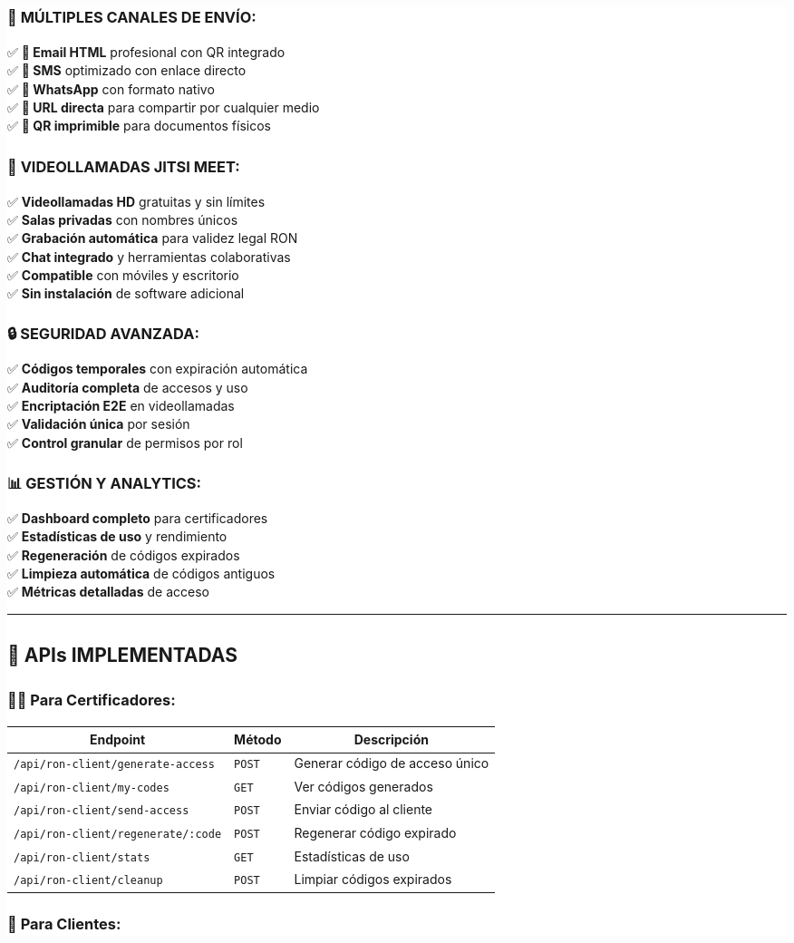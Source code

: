 ### 📱 **MÚLTIPLES CANALES DE ENVÍO:**
✅ **📧 Email HTML** profesional con QR integrado  
✅ **📱 SMS** optimizado con enlace directo  
✅ **💬 WhatsApp** con formato nativo  
✅ **🔗 URL directa** para compartir por cualquier medio  
✅ **📄 QR imprimible** para documentos físicos  

### 🎥 **VIDEOLLAMADAS JITSI MEET:**
✅ **Videollamadas HD** gratuitas y sin límites  
✅ **Salas privadas** con nombres únicos  
✅ **Grabación automática** para validez legal RON  
✅ **Chat integrado** y herramientas colaborativas  
✅ **Compatible** con móviles y escritorio  
✅ **Sin instalación** de software adicional  

### 🔒 **SEGURIDAD AVANZADA:**
✅ **Códigos temporales** con expiración automática  
✅ **Auditoría completa** de accesos y uso  
✅ **Encriptación E2E** en videollamadas  
✅ **Validación única** por sesión  
✅ **Control granular** de permisos por rol  

### 📊 **GESTIÓN Y ANALYTICS:**
✅ **Dashboard completo** para certificadores  
✅ **Estadísticas de uso** y rendimiento  
✅ **Regeneración** de códigos expirados  
✅ **Limpieza automática** de códigos antiguos  
✅ **Métricas detalladas** de acceso  

---

## 🔧 **APIs IMPLEMENTADAS**

### 👨‍💼 **Para Certificadores:**

| **Endpoint** | **Método** | **Descripción** |
|-------------|------------|-----------------|
| `/api/ron-client/generate-access` | `POST` | Generar código de acceso único |
| `/api/ron-client/my-codes` | `GET` | Ver códigos generados |
| `/api/ron-client/send-access` | `POST` | Enviar código al cliente |
| `/api/ron-client/regenerate/:code` | `POST` | Regenerar código expirado |
| `/api/ron-client/stats` | `GET` | Estadísticas de uso |
| `/api/ron-client/cleanup` | `POST` | Limpiar códigos expirados |

### 👤 **Para Clientes:**
